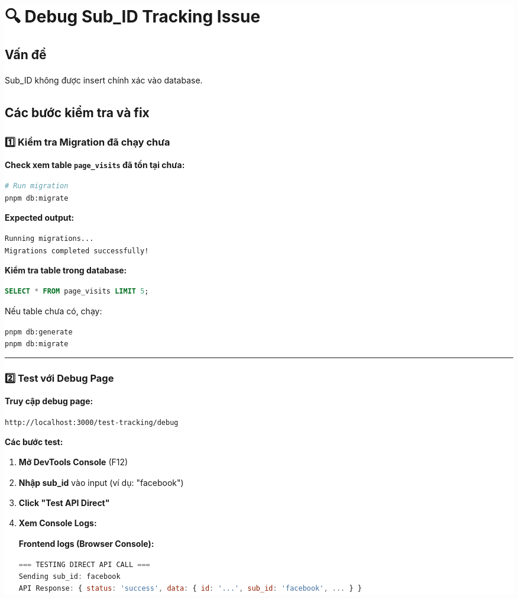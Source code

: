 # 🔍 Debug Sub_ID Tracking Issue

## Vấn đề
Sub_ID không được insert chính xác vào database.

## Các bước kiểm tra và fix

### 1️⃣ Kiểm tra Migration đã chạy chưa

**Check xem table `page_visits` đã tồn tại chưa:**

```bash
# Run migration
pnpm db:migrate
```

**Expected output:**
```
Running migrations...
Migrations completed successfully!
```

**Kiểm tra table trong database:**
```sql
SELECT * FROM page_visits LIMIT 5;
```

Nếu table chưa có, chạy:
```bash
pnpm db:generate
pnpm db:migrate
```

---

### 2️⃣ Test với Debug Page

**Truy cập debug page:**
```
http://localhost:3000/test-tracking/debug
```

**Các bước test:**

1. **Mở DevTools Console** (F12)
2. **Nhập sub_id** vào input (ví dụ: "facebook")
3. **Click "Test API Direct"**
4. **Xem Console Logs:**

   **Frontend logs (Browser Console):**
   ```javascript
   === TESTING DIRECT API CALL ===
   Sending sub_id: facebook
   API Response: { status: 'success', data: { id: '...', sub_id: 'facebook', ... } }
   ```
